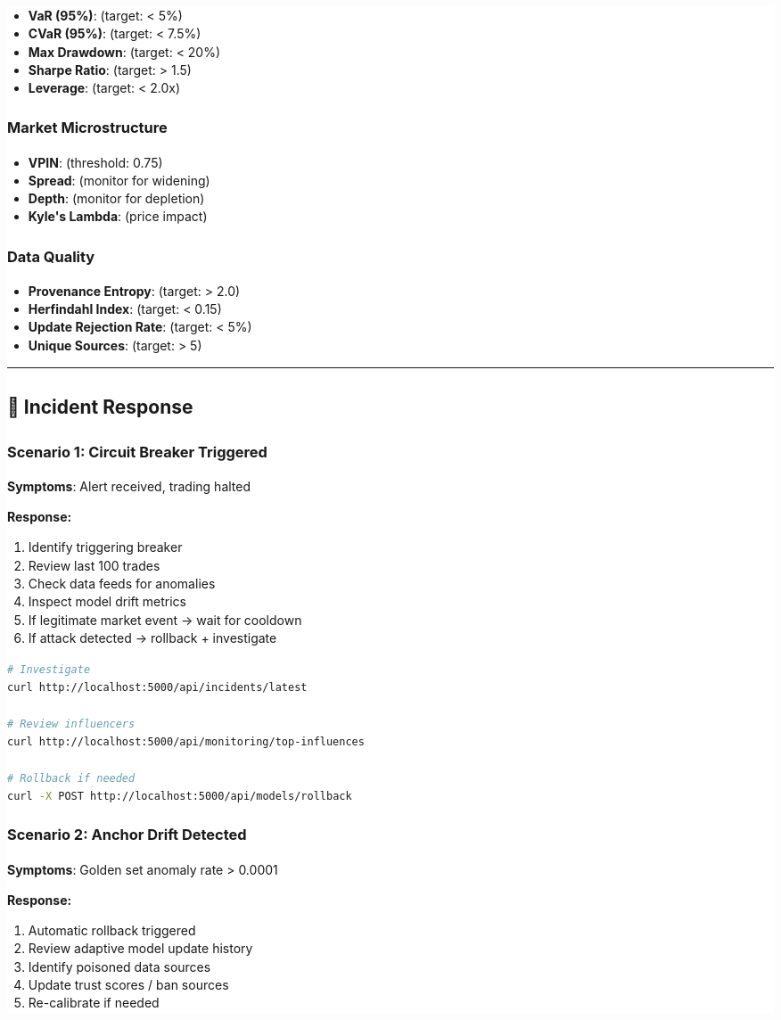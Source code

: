 - **VaR (95%)**: (target: < 5%)
- **CVaR (95%)**: (target: < 7.5%)
- **Max Drawdown**: (target: < 20%)
- **Sharpe Ratio**: (target: > 1.5)
- **Leverage**: (target: < 2.0x)

### Market Microstructure

- **VPIN**: (threshold: 0.75)
- **Spread**: (monitor for widening)
- **Depth**: (monitor for depletion)
- **Kyle's Lambda**: (price impact)

### Data Quality

- **Provenance Entropy**: (target: > 2.0)
- **Herfindahl Index**: (target: < 0.15)
- **Update Rejection Rate**: (target: < 5%)
- **Unique Sources**: (target: > 5)

---

## 🚨 Incident Response

### Scenario 1: Circuit Breaker Triggered

**Symptoms**: Alert received, trading halted

**Response:**
1. Identify triggering breaker
2. Review last 100 trades
3. Check data feeds for anomalies
4. Inspect model drift metrics
5. If legitimate market event → wait for cooldown
6. If attack detected → rollback + investigate

```bash
# Investigate
curl http://localhost:5000/api/incidents/latest

# Review influencers
curl http://localhost:5000/api/monitoring/top-influences

# Rollback if needed
curl -X POST http://localhost:5000/api/models/rollback
```

### Scenario 2: Anchor Drift Detected

**Symptoms**: Golden set anomaly rate > 0.0001

**Response:**
1. Automatic rollback triggered
2. Review adaptive model update history
3. Identify poisoned data sources
4. Update trust scores / ban sources
5. Re-calibrate if needed
